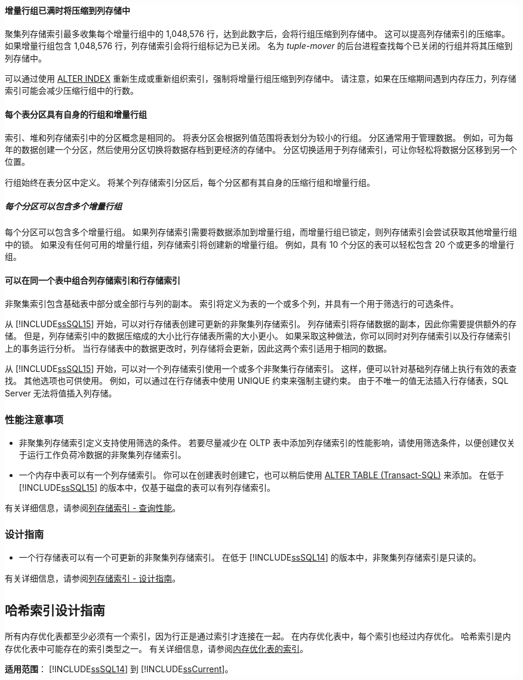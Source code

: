 #### <a name="when-delta-rowgroups-are-full-they-get-compressed-into-the-columnstore"></a>增量行组已满时将压缩到列存储中

聚集列存储索引最多收集每个增量行组中的 1,048,576 行，达到此数字后，会将行组压缩到列存储中。 这可以提高列存储索引的压缩率。 如果增量行组包含 1,048,576 行，列存储索引会将行组标记为已关闭。 名为 *tuple-mover* 的后台进程查找每个已关闭的行组并将其压缩到列存储中。 

可以通过使用 [ALTER INDEX](../t-sql/statements/alter-index-transact-sql.md) 重新生成或重新组织索引，强制将增量行组压缩到列存储中。  请注意，如果在压缩期间遇到内存压力，列存储索引可能会减少压缩行组中的行数。

#### <a name="each-table-partition-has-its-own-rowgroups-and-delta-rowgroups"></a>每个表分区具有自身的行组和增量行组

索引、堆和列存储索引中的分区概念是相同的。 将表分区会根据列值范围将表划分为较小的行组。 分区通常用于管理数据。 例如，可为每年的数据创建一个分区，然后使用分区切换将数据存档到更经济的存储中。 分区切换适用于列存储索引，可让你轻松将数据分区移到另一个位置。

行组始终在表分区中定义。 将某个列存储索引分区后，每个分区都有其自身的压缩行组和增量行组。

##### <a name="each-partition-can-have-multiple-delta-rowgroups"></a>每个分区可以包含多个增量行组
每个分区可以包含多个增量行组。 如果列存储索引需要将数据添加到增量行组，而增量行组已锁定，则列存储索引会尝试获取其他增量行组中的锁。 如果没有任何可用的增量行组，列存储索引将创建新的增量行组。  例如，具有 10 个分区的表可以轻松包含 20 个或更多的增量行组。 

#### <a name="you-can-combine-columnstore-and-rowstore-indexes-on-the-same-table"></a>可以在同一个表中组合列存储索引和行存储索引
非聚集索引包含基础表中部分或全部行与列的副本。 索引将定义为表的一个或多个列，并具有一个用于筛选行的可选条件。 

从 [!INCLUDE[ssSQL15](../includes/sssql15-md.md)] 开始，可以对行存储表创建可更新的非聚集列存储索引。 列存储索引将存储数据的副本，因此你需要提供额外的存储。 但是，列存储索引中的数据压缩成的大小比行存储表所需的大小更小。  如果采取这种做法，你可以同时对列存储索引以及行存储索引上的事务运行分析。 当行存储表中的数据更改时，列存储将会更新，因此这两个索引适用于相同的数据。  
  
从 [!INCLUDE[ssSQL15](../includes/sssql15-md.md)] 开始，可以对一个列存储索引使用一个或多个非聚集行存储索引。 这样，便可以针对基础列存储上执行有效的表查找。 其他选项也可供使用。 例如，可以通过在行存储表中使用 UNIQUE 约束来强制主键约束。 由于不唯一的值无法插入行存储表，SQL Server 无法将值插入列存储。  
 
### <a name="performance-considerations"></a>性能注意事项 

-   非聚集列存储索引定义支持使用筛选的条件。 若要尽量减少在 OLTP 表中添加列存储索引的性能影响，请使用筛选条件，以便创建仅关于运行工作负荷冷数据的非聚集列存储索引。 
  
-   一个内存中表可以有一个列存储索引。 你可以在创建表时创建它，也可以稍后使用 [ALTER TABLE (Transact-SQL)](../t-sql/statements/alter-table-transact-sql.md) 来添加。 在低于 [!INCLUDE[ssSQL15](../includes/sssql15-md.md)] 的版本中，仅基于磁盘的表可以有列存储索引。 

有关详细信息，请参阅[列存储索引 - 查询性能](../relational-databases/indexes/columnstore-indexes-query-performance.md)。

### <a name="design-guidance"></a>设计指南 

-   一个行存储表可以有一个可更新的非聚集列存储索引。 在低于 [!INCLUDE[ssSQL14](../includes/sssql14-md.md)] 的版本中，非聚集列存储索引是只读的。  
 
有关详细信息，请参阅[列存储索引 - 设计指南](../relational-databases/indexes/columnstore-indexes-design-guidance.md)。

##  <a name="hash_index"></a>哈希索引设计指南 

所有内存优化表都至少必须有一个索引，因为行正是通过索引才连接在一起。 在内存优化表中，每个索引也经过内存优化。 哈希索引是内存优化表中可能存在的索引类型之一。 有关详细信息，请参阅[内存优化表的索引](../relational-databases/in-memory-oltp/indexes-for-memory-optimized-tables.md)。

**适用范围**： [!INCLUDE[ssSQL14](../includes/sssql14-md.md)] 到 [!INCLUDE[ssCurrent](../includes/sscurrent-md.md)]。  
